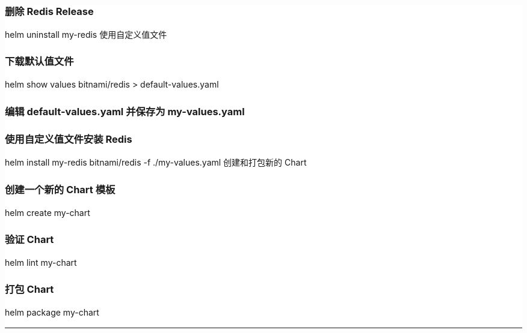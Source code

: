 ### 删除 Redis Release
helm uninstall my-redis
使用自定义值文件


### 下载默认值文件
helm show values bitnami/redis > default-values.yaml

### 编辑 default-values.yaml 并保存为 my-values.yaml

### 使用自定义值文件安装 Redis
helm install my-redis bitnami/redis -f ./my-values.yaml
创建和打包新的 Chart


### 创建一个新的 Chart 模板
helm create my-chart

### 验证 Chart
helm lint my-chart

### 打包 Chart
helm package my-chart

---

